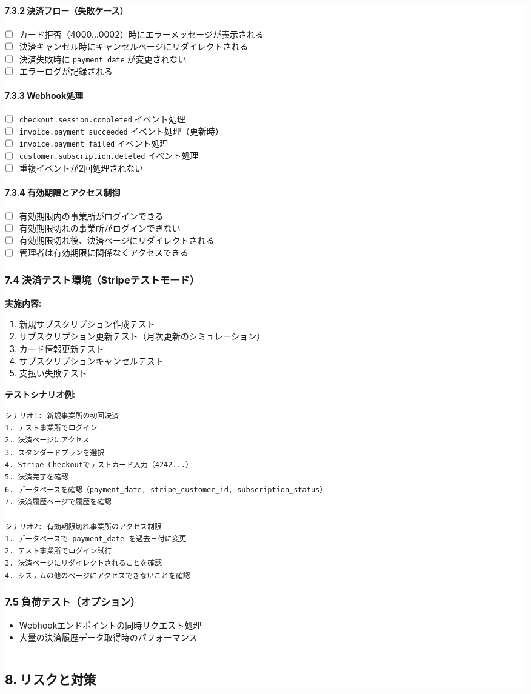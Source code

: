 #### 7.3.2 決済フロー（失敗ケース）
- [ ] カード拒否（4000...0002）時にエラーメッセージが表示される
- [ ] 決済キャンセル時にキャンセルページにリダイレクトされる
- [ ] 決済失敗時に `payment_date` が変更されない
- [ ] エラーログが記録される

#### 7.3.3 Webhook処理
- [ ] `checkout.session.completed` イベント処理
- [ ] `invoice.payment_succeeded` イベント処理（更新時）
- [ ] `invoice.payment_failed` イベント処理
- [ ] `customer.subscription.deleted` イベント処理
- [ ] 重複イベントが2回処理されない

#### 7.3.4 有効期限とアクセス制御
- [ ] 有効期限内の事業所がログインできる
- [ ] 有効期限切れの事業所がログインできない
- [ ] 有効期限切れ後、決済ページにリダイレクトされる
- [ ] 管理者は有効期限に関係なくアクセスできる

### 7.4 決済テスト環境（Stripeテストモード）
**実施内容**:
1. 新規サブスクリプション作成テスト
2. サブスクリプション更新テスト（月次更新のシミュレーション）
3. カード情報更新テスト
4. サブスクリプションキャンセルテスト
5. 支払い失敗テスト

**テストシナリオ例**:
```
シナリオ1: 新規事業所の初回決済
1. テスト事業所でログイン
2. 決済ページにアクセス
3. スタンダードプランを選択
4. Stripe Checkoutでテストカード入力（4242...）
5. 決済完了を確認
6. データベースを確認（payment_date, stripe_customer_id, subscription_status）
7. 決済履歴ページで履歴を確認

シナリオ2: 有効期限切れ事業所のアクセス制限
1. データベースで payment_date を過去日付に変更
2. テスト事業所でログイン試行
3. 決済ページにリダイレクトされることを確認
4. システムの他のページにアクセスできないことを確認
```

### 7.5 負荷テスト（オプション）
- Webhookエンドポイントの同時リクエスト処理
- 大量の決済履歴データ取得時のパフォーマンス

---

## 8. リスクと対策
